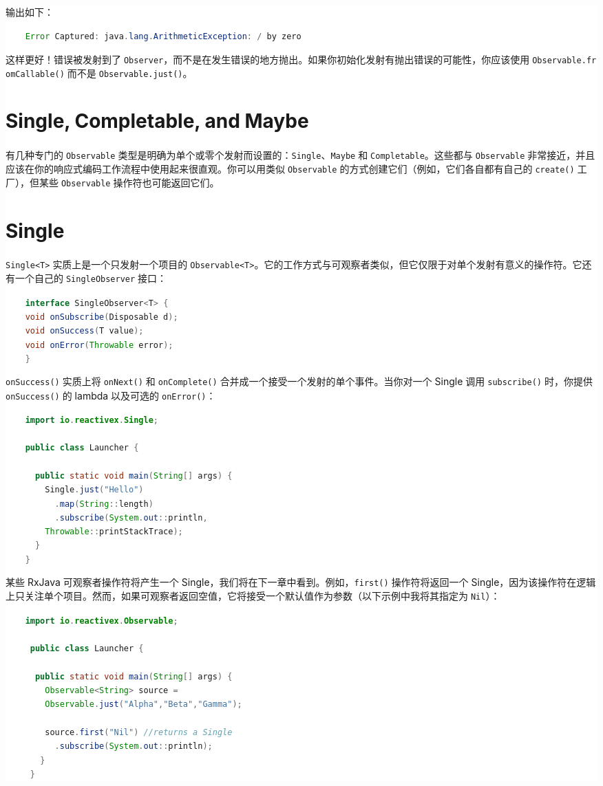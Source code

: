 输出如下：

```java
    Error Captured: java.lang.ArithmeticException: / by zero
```

这样更好！错误被发射到了 `Observer`，而不是在发生错误的地方抛出。如果你初始化发射有抛出错误的可能性，你应该使用 `Observable.fromCallable()` 而不是 `Observable.just()`。

# Single, Completable, and Maybe

有几种专门的 `Observable` 类型是明确为单个或零个发射而设置的：`Single`、`Maybe` 和 `Completable`。这些都与 `Observable` 非常接近，并且应该在你的响应式编码工作流程中使用起来很直观。你可以用类似 `Observable` 的方式创建它们（例如，它们各自都有自己的 `create()` 工厂），但某些 `Observable` 操作符也可能返回它们。

# Single

`Single<T>` 实质上是一个只发射一个项目的 `Observable<T>`。它的工作方式与可观察者类似，但它仅限于对单个发射有意义的操作符。它还有一个自己的 `SingleObserver` 接口：

```java
    interface SingleObserver<T> {
    void onSubscribe(Disposable d);
    void onSuccess(T value);
    void onError(Throwable error);
    }
```

`onSuccess()` 实质上将 `onNext()` 和 `onComplete()` 合并成一个接受一个发射的单个事件。当你对一个 Single 调用 `subscribe()` 时，你提供 `onSuccess()` 的 lambda 以及可选的 `onError()`：

```java
    import io.reactivex.Single;

    public class Launcher {

      public static void main(String[] args) {
        Single.just("Hello")
          .map(String::length)
          .subscribe(System.out::println, 
        Throwable::printStackTrace);
      }
    }

```

某些 RxJava 可观察者操作符将产生一个 Single，我们将在下一章中看到。例如，`first()` 操作符将返回一个 Single，因为该操作符在逻辑上只关注单个项目。然而，如果可观察者返回空值，它将接受一个默认值作为参数（以下示例中我将其指定为 `Nil`）：

```java
    import io.reactivex.Observable;

     public class Launcher {

      public static void main(String[] args) {
        Observable<String> source = 
        Observable.just("Alpha","Beta","Gamma");

        source.first("Nil") //returns a Single
          .subscribe(System.out::println);
       }
     }
```
